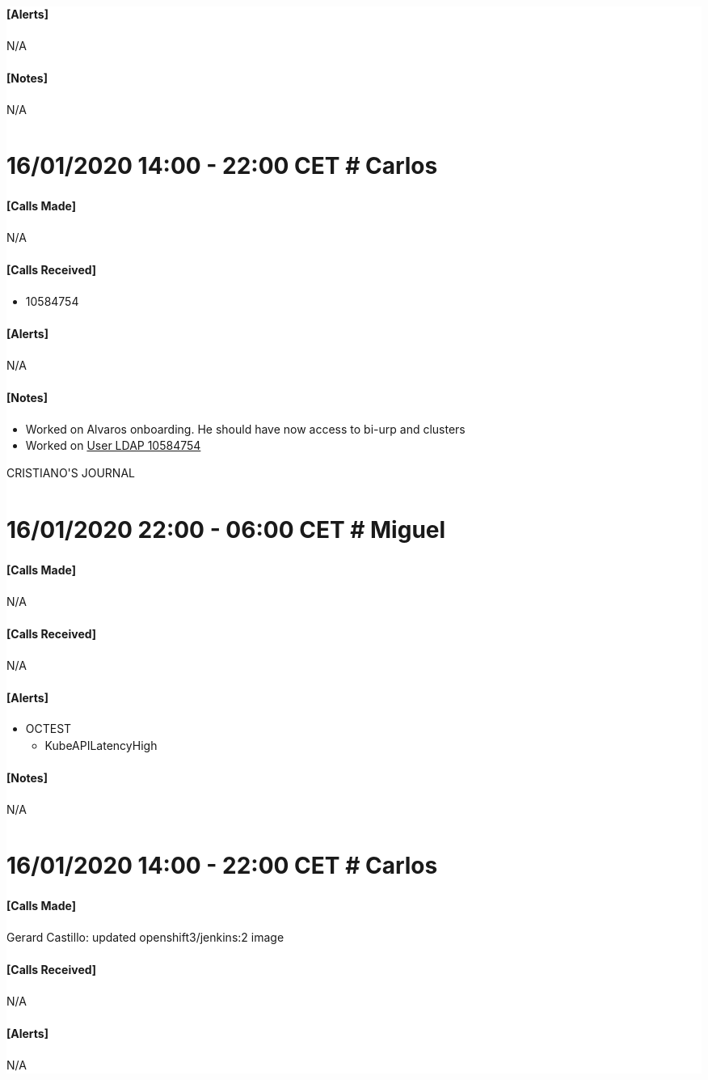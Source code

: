 #### [Alerts]
N/A

#### [Notes]
N/A

# 16/01/2020 14:00 - 22:00 CET # Carlos
#### [Calls Made]
N/A

#### [Calls Received]
- 10584754

#### [Alerts]
N/A

#### [Notes]
- Worked on Alvaros onboarding. He should have now access to bi-urp and clusters
- Worked on [User LDAP 10584754](https://github.com/crossvale-inc/msp-ocp/issues/103)


CRISTIANO'S JOURNAL


# 16/01/2020 22:00 - 06:00 CET # Miguel
#### [Calls Made]
N/A

#### [Calls Received]
N/A

#### [Alerts]
- OCTEST
   - KubeAPILatencyHigh
#### [Notes]
N/A


# 16/01/2020 14:00 - 22:00 CET # Carlos
#### [Calls Made]
Gerard Castillo: updated openshift3/jenkins:2 image

#### [Calls Received]
N/A

#### [Alerts]
N/A
